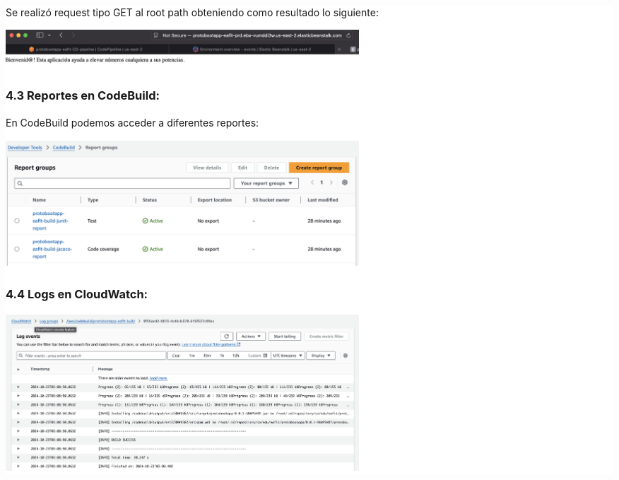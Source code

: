 Se realizó request tipo GET al root path obteniendo como resultado lo siguiente:
<div align="left"><img src="./4_cd_aws/4.8_successfull_response_PRD.png" width="500"/></div>

### 4.3 Reportes en CodeBuild:
En CodeBuild podemos acceder a diferentes reportes:
<div align="left"><img src="./4_cd_aws/4.9_build_reports.png" width="500"/></div>

### 4.4 Logs en CloudWatch:
<div align="left"><img src="./4_cd_aws/4.10_cloudwatch_logs.png" width="500"/></div>